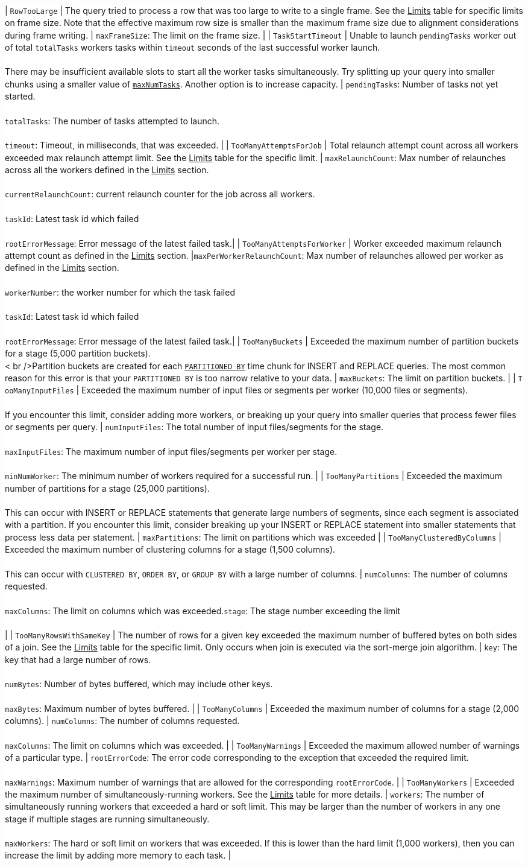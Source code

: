 | <a name="error_RowTooLarge">`RowTooLarge`</a> | The query tried to process a row that was too large to write to a single frame. See the [Limits](#limits) table for specific limits on frame size. Note that the effective maximum row size is smaller than the maximum frame size due to alignment considerations during frame writing. | `maxFrameSize`: The limit on the frame size. |
| <a name="error_TaskStartTimeout">`TaskStartTimeout`</a> | Unable to launch `pendingTasks` worker out of total `totalTasks` workers tasks within `timeout` seconds of the last successful worker launch.<br /><br />There may be insufficient available slots to start all the worker tasks simultaneously. Try splitting up your query into smaller chunks using a smaller value of [`maxNumTasks`](#context-parameters). Another option is to increase capacity. | `pendingTasks`: Number of tasks not yet started.<br /><br />`totalTasks`: The number of tasks attempted to launch.<br /><br />`timeout`: Timeout, in milliseconds, that was exceeded. |
| <a name="error_TooManyAttemptsForJob">`TooManyAttemptsForJob`</a> | Total relaunch attempt count across all workers exceeded max relaunch attempt limit. See the [Limits](#limits) table for the specific limit. | `maxRelaunchCount`: Max number of relaunches across all the workers defined in the [Limits](#limits) section. <br /><br /> `currentRelaunchCount`: current relaunch counter for the job across all workers. <br /><br /> `taskId`: Latest task id which failed <br /> <br /> `rootErrorMessage`: Error message of the latest failed task.|
| <a name="error_TooManyAttemptsForWorker">`TooManyAttemptsForWorker`</a> | Worker exceeded maximum relaunch attempt count as defined in the [Limits](#limits) section. |`maxPerWorkerRelaunchCount`: Max number of relaunches allowed per worker as defined in the [Limits](#limits) section. <br /><br /> `workerNumber`: the worker number for which the task failed <br /><br /> `taskId`: Latest task id which failed <br /> <br /> `rootErrorMessage`: Error message of the latest failed task.|
| <a name="error_TooManyBuckets">`TooManyBuckets`</a> | Exceeded the maximum number of partition buckets for a stage (5,000 partition buckets).<br />< br />Partition buckets are created for each [`PARTITIONED BY`](#partitioned-by) time chunk for INSERT and REPLACE queries. The most common reason for this error is that your `PARTITIONED BY` is too narrow relative to your data. | `maxBuckets`: The limit on partition buckets. |
| <a name="error_TooManyInputFiles">`TooManyInputFiles`</a> | Exceeded the maximum number of input files or segments per worker (10,000 files or segments).<br /><br />If you encounter this limit, consider adding more workers, or breaking up your query into smaller queries that process fewer files or segments per query. | `numInputFiles`: The total number of input files/segments for the stage.<br /><br />`maxInputFiles`: The maximum number of input files/segments per worker per stage.<br /><br />`minNumWorker`: The minimum number of workers required for a successful run. |
| <a name="error_TooManyPartitions">`TooManyPartitions`</a> | Exceeded the maximum number of partitions for a stage (25,000 partitions).<br /><br />This can occur with INSERT or REPLACE statements that generate large numbers of segments, since each segment is associated with a partition. If you encounter this limit, consider breaking up your INSERT or REPLACE statement into smaller statements that process less data per statement. | `maxPartitions`: The limit on partitions which was exceeded |
| <a name="error_TooManyClusteredByColumns">`TooManyClusteredByColumns`</a>  | Exceeded the maximum number of clustering columns for a stage (1,500 columns).<br /><br />This can occur with `CLUSTERED BY`, `ORDER BY`, or `GROUP BY` with a large number of columns. | `numColumns`: The number of columns requested.<br /><br />`maxColumns`: The limit on columns which was exceeded.`stage`: The stage number exceeding the limit<br /><br /> |
| <a name="error_TooManyRowsWithSameKey">`TooManyRowsWithSameKey`</a> | The number of rows for a given key exceeded the maximum number of buffered bytes on both sides of a join. See the [Limits](#limits) table for the specific limit. Only occurs when join is executed via the sort-merge join algorithm. | `key`: The key that had a large number of rows.<br /><br />`numBytes`: Number of bytes buffered, which may include other keys.<br /><br />`maxBytes`: Maximum number of bytes buffered. |
| <a name="error_TooManyColumns">`TooManyColumns`</a> | Exceeded the maximum number of columns for a stage (2,000 columns). | `numColumns`: The number of columns requested.<br /><br />`maxColumns`: The limit on columns which was exceeded. |
| <a name="error_TooManyWarnings">`TooManyWarnings`</a> | Exceeded the maximum allowed number of warnings of a particular type. | `rootErrorCode`: The error code corresponding to the exception that exceeded the required limit. <br /><br />`maxWarnings`: Maximum number of warnings that are allowed for the corresponding `rootErrorCode`. |
| <a name="error_TooManyWorkers">`TooManyWorkers`</a> | Exceeded the maximum number of simultaneously-running workers. See the [Limits](#limits) table for more details. | `workers`: The number of simultaneously running workers that exceeded a hard or soft limit. This may be larger than the number of workers in any one stage if multiple stages are running simultaneously. <br /><br />`maxWorkers`: The hard or soft limit on workers that was exceeded. If this is lower than the hard limit (1,000 workers), then you can increase the limit by adding more memory to each task. |